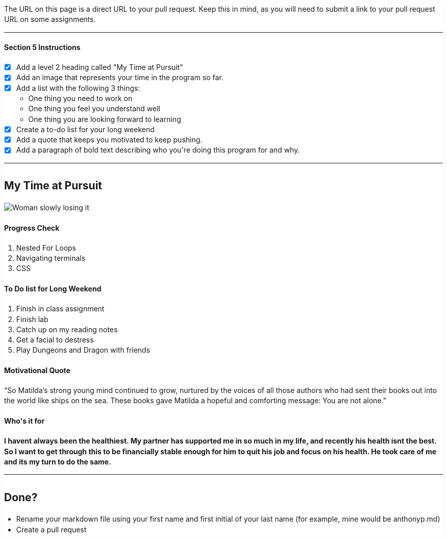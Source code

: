 
The URL on this page is a direct URL to your pull request. Keep this in mind, as you will need to submit a link to your pull request URL on some assignments.


---

#### Section 5 Instructions
- [x] Add a level 2 heading called "My Time at Pursuit"
- [x] Add an image that represents your time in the program so far.
- [x] Add a list with the following 3 things:
    - One thing you need to work on
    - One thing you feel you understand well
    - One thing you are looking forward to learning
- [x] Create a to-do list for your long weekend
- [x] Add a quote that keeps you motivated to keep pushing.
- [x] Add a paragraph of bold text describing who you're doing this program for and why.
---


## My Time at Pursuit
![Woman slowly losing it](https://media.istockphoto.com/id/675278540/photo/different-faces-of-a-woman.jpg?s=612x612&w=0&k=20&c=X38qqjl0n7Jt9dm7KD_Fi7wO7uxQVHuIQ9IHNzpeBvk=)
#### Progress Check
1. Nested For Loops
2. Navigating terminals 
3. CSS
#### To Do list for Long Weekend 
1. Finish in class assignment
2. Finish lab 
3. Catch up on my reading notes 
4. Get a facial to destress 
5. Play Dungeons and Dragon with friends 
#### Motivational Quote
 “So Matilda’s strong young mind continued to grow, nurtured by the voices of all those authors who had sent their books out into the world like ships on the sea. These books gave Matilda a hopeful and comforting message: You are not alone.” 
#### Who's it for
**I havent always been the healthiest. My partner has supported me in so much in my life, and recently his health isnt the best. So I want to get through this to be financially stable enough for him to quit his job and focus on his health. He took care of me and its my turn to do the same.**


---

## Done?
- Rename your markdown file using your first name and first initial of your last name (for example, mine would be anthonyp.md)
- Create a pull request
